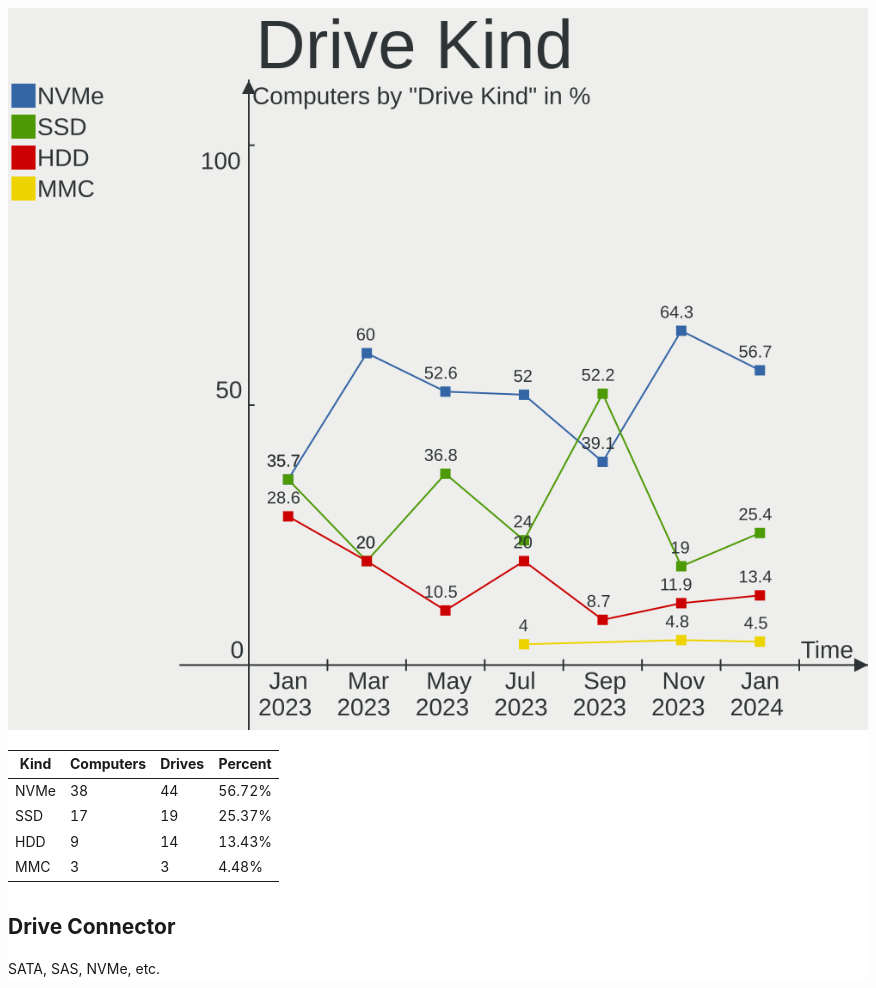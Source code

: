 ![Drive Kind](./All/images/line_chart/drive_kind.svg)

| Kind | Computers | Drives | Percent |
|------|-----------|--------|---------|
| NVMe | 38        | 44     | 56.72%  |
| SSD  | 17        | 19     | 25.37%  |
| HDD  | 9         | 14     | 13.43%  |
| MMC  | 3         | 3      | 4.48%   |

Drive Connector
---------------

SATA, SAS, NVMe, etc.
